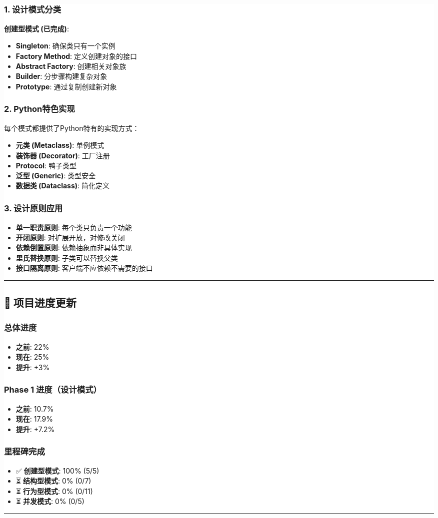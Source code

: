 ### 1. 设计模式分类

**创建型模式 (已完成)**:

- **Singleton**: 确保类只有一个实例
- **Factory Method**: 定义创建对象的接口
- **Abstract Factory**: 创建相关对象族
- **Builder**: 分步骤构建复杂对象
- **Prototype**: 通过复制创建新对象

### 2. Python特色实现

每个模式都提供了Python特有的实现方式：

- **元类 (Metaclass)**: 单例模式
- **装饰器 (Decorator)**: 工厂注册
- **Protocol**: 鸭子类型
- **泛型 (Generic)**: 类型安全
- **数据类 (Dataclass)**: 简化定义

### 3. 设计原则应用

- **单一职责原则**: 每个类只负责一个功能
- **开闭原则**: 对扩展开放，对修改关闭
- **依赖倒置原则**: 依赖抽象而非具体实现
- **里氏替换原则**: 子类可以替换父类
- **接口隔离原则**: 客户端不应依赖不需要的接口

---

## 🚀 项目进度更新

### 总体进度

- **之前**: 22%
- **现在**: 25%
- **提升**: +3%

### Phase 1 进度（设计模式）

- **之前**: 10.7%
- **现在**: 17.9%
- **提升**: +7.2%

### 里程碑完成

- ✅ **创建型模式**: 100% (5/5)
- ⏳ **结构型模式**: 0% (0/7)
- ⏳ **行为型模式**: 0% (0/11)
- ⏳ **并发模式**: 0% (0/5)

---
